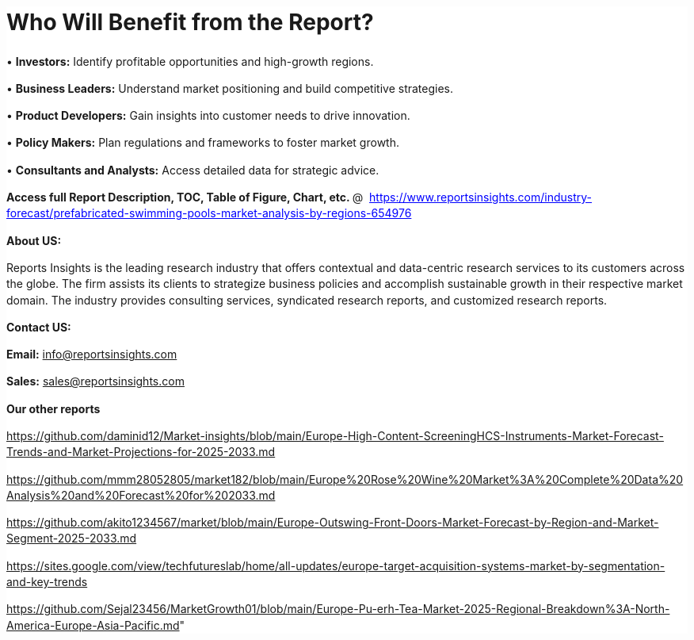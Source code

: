 # <strong>Who Will Benefit from the Report?</strong>

• <strong>Investors:</strong> Identify profitable opportunities and high-growth regions.

• <strong>Business Leaders:</strong> Understand market positioning and build competitive strategies.

• <strong>Product Developers:</strong> Gain insights into customer needs to drive innovation.

• <strong>Policy Makers:</strong> Plan regulations and frameworks to foster market growth.

• <strong>Consultants and Analysts:</strong> Access detailed data for strategic advice.
</ul>
<strong>Access full Report Description, TOC, Table of Figure, Chart, etc. </strong>@  <a href=https://www.reportsinsights.com/industry-forecast/prefabricated-swimming-pools-market-analysis-by-regions-654976 style=color:#0000ff;>https://www.reportsinsights.com/industry-forecast/prefabricated-swimming-pools-market-analysis-by-regions-654976</a></font>

<strong><strong>About US</strong>:</strong>

Reports Insights is the leading research industry that offers contextual and data-centric research services to its customers across the globe. The firm assists its clients to strategize business policies and accomplish sustainable growth in their respective market domain. The industry provides consulting services, syndicated research reports, and customized research reports.

<strong>Contact US:</strong>

<p class=""""><b>Email:</b> <a href=mailto:info@reportsinsights.com>info@reportsinsights.com</a></p>
<p class=""""><b>Sales:</b> <a href=mailto:sales@reportsinsights.com>sales@reportsinsights.com</a></p>

<strong>Our other reports</strong>

<a href=https://github.com/daminid12/Market-insights/blob/main/Europe-High-Content-ScreeningHCS-Instruments-Market-Forecast-Trends-and-Market-Projections-for-2025-2033.md>https://github.com/daminid12/Market-insights/blob/main/Europe-High-Content-ScreeningHCS-Instruments-Market-Forecast-Trends-and-Market-Projections-for-2025-2033.md</a>

<a href=https://github.com/mmm28052805/market182/blob/main/Europe%20Rose%20Wine%20Market%3A%20Complete%20Data%20Analysis%20and%20Forecast%20for%202033.md>https://github.com/mmm28052805/market182/blob/main/Europe%20Rose%20Wine%20Market%3A%20Complete%20Data%20Analysis%20and%20Forecast%20for%202033.md</a>

<a href=https://github.com/akito1234567/market/blob/main/Europe-Outswing-Front-Doors-Market-Forecast-by-Region-and-Market-Segment-2025-2033.md>https://github.com/akito1234567/market/blob/main/Europe-Outswing-Front-Doors-Market-Forecast-by-Region-and-Market-Segment-2025-2033.md</a>

<a href=https://sites.google.com/view/techfutureslab/home/all-updates/europe-target-acquisition-systems-market-by-segmentation-and-key-trends>https://sites.google.com/view/techfutureslab/home/all-updates/europe-target-acquisition-systems-market-by-segmentation-and-key-trends</a>

<a href=https://github.com/Sejal23456/MarketGrowth01/blob/main/Europe-Pu-erh-Tea-Market-2025-Regional-Breakdown%3A-North-America-Europe-Asia-Pacific.md>https://github.com/Sejal23456/MarketGrowth01/blob/main/Europe-Pu-erh-Tea-Market-2025-Regional-Breakdown%3A-North-America-Europe-Asia-Pacific.md</a>"
